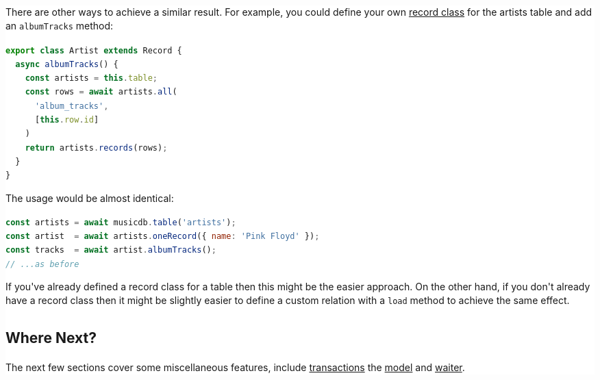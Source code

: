 There are other ways to achieve a similar result.  For example, you could define
your own [record class](record-class) for the artists table and add
an `albumTracks` method:

```js
export class Artist extends Record {
  async albumTracks() {
    const artists = this.table;
    const rows = await artists.all(
      'album_tracks',
      [this.row.id]
    )
    return artists.records(rows);
  }
}
```

The usage would be almost identical:

```js
const artists = await musicdb.table('artists');
const artist  = await artists.oneRecord({ name: 'Pink Floyd' });
const tracks  = await artist.albumTracks();
// ...as before
```

If you've already defined a record class for a table then this might be the
easier approach.  On the other hand, if you don't already have a record
class then it might be slightly easier to define a custom relation with a
`load` method to achieve the same effect.

## Where Next?

The next few sections cover some miscellaneous features,
include [transactions](transactions) the [model](model) and
[waiter](waiter).
